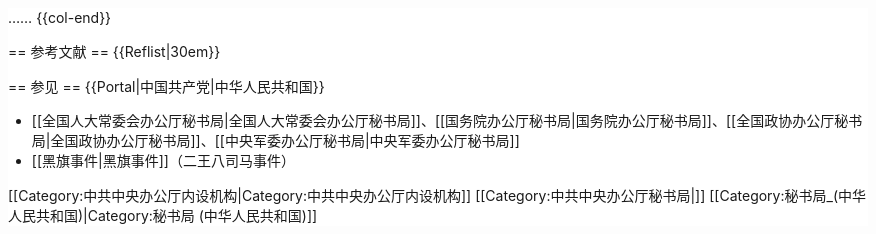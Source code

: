 ……
{{col-end}}

== 参考文献 ==
{{Reflist|30em}}

== 参见 ==
{{Portal|中国共产党|中华人民共和国}}
* [[全国人大常委会办公厅秘书局|全国人大常委会办公厅秘书局]]、[[国务院办公厅秘书局|国务院办公厅秘书局]]、[[全国政协办公厅秘书局|全国政协办公厅秘书局]]、[[中央军委办公厅秘书局|中央军委办公厅秘书局]]
* [[黑旗事件|黑旗事件]]（二王八司马事件）

[[Category:中共中央办公厅内设机构|Category:中共中央办公厅内设机构]]
[[Category:中共中央办公厅秘书局|]]
[[Category:秘书局_(中华人民共和国)|Category:秘书局 (中华人民共和国)]]